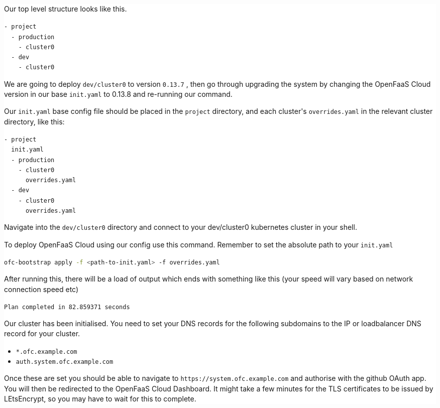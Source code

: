 Our top level structure looks like this.
```sh 
- project
  - production 
    - cluster0
  - dev
    - cluster0
```

We are going to deploy `dev/cluster0` to version `0.13.7` , then go through upgrading the system by changing the OpenFaaS 
Cloud version in our base `init.yaml` to 0.13.8 and re-running our command.

Our `init.yaml` base config file should be placed in the `project` directory, and each cluster's `overrides.yaml` in the 
relevant cluster directory, like this:

```sh 
- project
  init.yaml
  - production 
    - cluster0
      overrides.yaml
  - dev
    - cluster0
      overrides.yaml
```

Navigate into the `dev/cluster0` directory and connect to your dev/cluster0 kubernetes cluster in your shell.

To deploy OpenFaaS Cloud using our config use this command. Remember to set the absolute path to your `init.yaml`
```sh 
ofc-bootstrap apply -f <path-to-init.yaml> -f overrides.yaml
```

After running this, there will be a load of output which ends with something like this (your speed will vary based on 
network connection speed etc)
```sh 
Plan completed in 82.859371 seconds 
```

Our cluster has been initialised. You need to set your DNS records for the following subdomains to the IP or loadbalancer 
DNS record for your cluster.

* `*.ofc.example.com`
* `auth.system.ofc.example.com`

Once these are set you should be able to navigate to `https://system.ofc.example.com` and authorise with the github OAuth app.
You will then be redirected to the OpenFaaS Cloud Dashboard. It might take a few minutes for the TLS certificates to be 
issued by LEtsEncrypt, so you may have to wait for this to complete.
